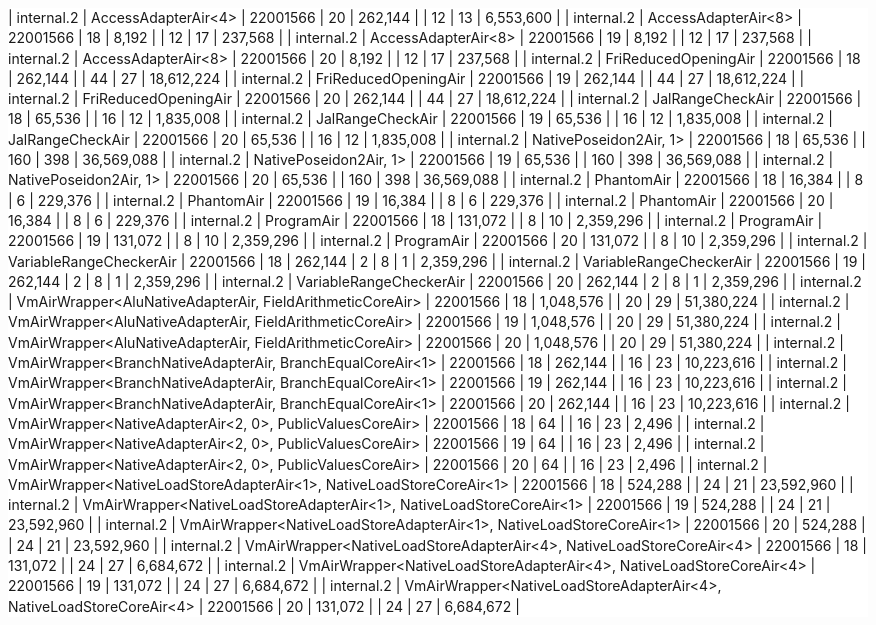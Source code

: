 | internal.2 | AccessAdapterAir<4> | 22001566 | 20 | 262,144 |  | 12 | 13 | 6,553,600 | 
| internal.2 | AccessAdapterAir<8> | 22001566 | 18 | 8,192 |  | 12 | 17 | 237,568 | 
| internal.2 | AccessAdapterAir<8> | 22001566 | 19 | 8,192 |  | 12 | 17 | 237,568 | 
| internal.2 | AccessAdapterAir<8> | 22001566 | 20 | 8,192 |  | 12 | 17 | 237,568 | 
| internal.2 | FriReducedOpeningAir | 22001566 | 18 | 262,144 |  | 44 | 27 | 18,612,224 | 
| internal.2 | FriReducedOpeningAir | 22001566 | 19 | 262,144 |  | 44 | 27 | 18,612,224 | 
| internal.2 | FriReducedOpeningAir | 22001566 | 20 | 262,144 |  | 44 | 27 | 18,612,224 | 
| internal.2 | JalRangeCheckAir | 22001566 | 18 | 65,536 |  | 16 | 12 | 1,835,008 | 
| internal.2 | JalRangeCheckAir | 22001566 | 19 | 65,536 |  | 16 | 12 | 1,835,008 | 
| internal.2 | JalRangeCheckAir | 22001566 | 20 | 65,536 |  | 16 | 12 | 1,835,008 | 
| internal.2 | NativePoseidon2Air<BabyBearParameters>, 1> | 22001566 | 18 | 65,536 |  | 160 | 398 | 36,569,088 | 
| internal.2 | NativePoseidon2Air<BabyBearParameters>, 1> | 22001566 | 19 | 65,536 |  | 160 | 398 | 36,569,088 | 
| internal.2 | NativePoseidon2Air<BabyBearParameters>, 1> | 22001566 | 20 | 65,536 |  | 160 | 398 | 36,569,088 | 
| internal.2 | PhantomAir | 22001566 | 18 | 16,384 |  | 8 | 6 | 229,376 | 
| internal.2 | PhantomAir | 22001566 | 19 | 16,384 |  | 8 | 6 | 229,376 | 
| internal.2 | PhantomAir | 22001566 | 20 | 16,384 |  | 8 | 6 | 229,376 | 
| internal.2 | ProgramAir | 22001566 | 18 | 131,072 |  | 8 | 10 | 2,359,296 | 
| internal.2 | ProgramAir | 22001566 | 19 | 131,072 |  | 8 | 10 | 2,359,296 | 
| internal.2 | ProgramAir | 22001566 | 20 | 131,072 |  | 8 | 10 | 2,359,296 | 
| internal.2 | VariableRangeCheckerAir | 22001566 | 18 | 262,144 | 2 | 8 | 1 | 2,359,296 | 
| internal.2 | VariableRangeCheckerAir | 22001566 | 19 | 262,144 | 2 | 8 | 1 | 2,359,296 | 
| internal.2 | VariableRangeCheckerAir | 22001566 | 20 | 262,144 | 2 | 8 | 1 | 2,359,296 | 
| internal.2 | VmAirWrapper<AluNativeAdapterAir, FieldArithmeticCoreAir> | 22001566 | 18 | 1,048,576 |  | 20 | 29 | 51,380,224 | 
| internal.2 | VmAirWrapper<AluNativeAdapterAir, FieldArithmeticCoreAir> | 22001566 | 19 | 1,048,576 |  | 20 | 29 | 51,380,224 | 
| internal.2 | VmAirWrapper<AluNativeAdapterAir, FieldArithmeticCoreAir> | 22001566 | 20 | 1,048,576 |  | 20 | 29 | 51,380,224 | 
| internal.2 | VmAirWrapper<BranchNativeAdapterAir, BranchEqualCoreAir<1> | 22001566 | 18 | 262,144 |  | 16 | 23 | 10,223,616 | 
| internal.2 | VmAirWrapper<BranchNativeAdapterAir, BranchEqualCoreAir<1> | 22001566 | 19 | 262,144 |  | 16 | 23 | 10,223,616 | 
| internal.2 | VmAirWrapper<BranchNativeAdapterAir, BranchEqualCoreAir<1> | 22001566 | 20 | 262,144 |  | 16 | 23 | 10,223,616 | 
| internal.2 | VmAirWrapper<NativeAdapterAir<2, 0>, PublicValuesCoreAir> | 22001566 | 18 | 64 |  | 16 | 23 | 2,496 | 
| internal.2 | VmAirWrapper<NativeAdapterAir<2, 0>, PublicValuesCoreAir> | 22001566 | 19 | 64 |  | 16 | 23 | 2,496 | 
| internal.2 | VmAirWrapper<NativeAdapterAir<2, 0>, PublicValuesCoreAir> | 22001566 | 20 | 64 |  | 16 | 23 | 2,496 | 
| internal.2 | VmAirWrapper<NativeLoadStoreAdapterAir<1>, NativeLoadStoreCoreAir<1> | 22001566 | 18 | 524,288 |  | 24 | 21 | 23,592,960 | 
| internal.2 | VmAirWrapper<NativeLoadStoreAdapterAir<1>, NativeLoadStoreCoreAir<1> | 22001566 | 19 | 524,288 |  | 24 | 21 | 23,592,960 | 
| internal.2 | VmAirWrapper<NativeLoadStoreAdapterAir<1>, NativeLoadStoreCoreAir<1> | 22001566 | 20 | 524,288 |  | 24 | 21 | 23,592,960 | 
| internal.2 | VmAirWrapper<NativeLoadStoreAdapterAir<4>, NativeLoadStoreCoreAir<4> | 22001566 | 18 | 131,072 |  | 24 | 27 | 6,684,672 | 
| internal.2 | VmAirWrapper<NativeLoadStoreAdapterAir<4>, NativeLoadStoreCoreAir<4> | 22001566 | 19 | 131,072 |  | 24 | 27 | 6,684,672 | 
| internal.2 | VmAirWrapper<NativeLoadStoreAdapterAir<4>, NativeLoadStoreCoreAir<4> | 22001566 | 20 | 131,072 |  | 24 | 27 | 6,684,672 | 
